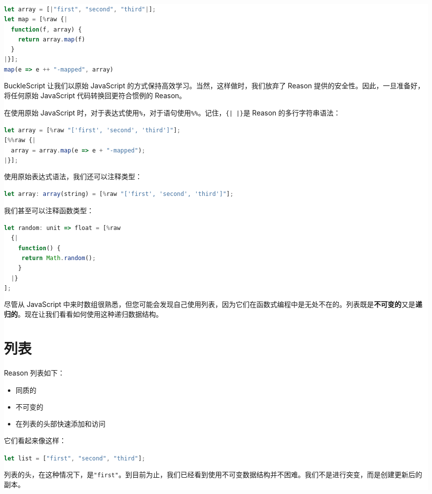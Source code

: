 ```js
let array = [|"first", "second", "third"|];
let map = [%raw {|
  function(f, array) {
    return array.map(f)
  }
|}];
map(e => e ++ "-mapped", array)
```

BuckleScript 让我们以原始 JavaScript 的方式保持高效学习。当然，这样做时，我们放弃了 Reason 提供的安全性。因此，一旦准备好，将任何原始 JavaScript 代码转换回更符合惯例的 Reason。

在使用原始 JavaScript 时，对于表达式使用`%`，对于语句使用`%%`。记住，`{| |}`是 Reason 的多行字符串语法：

```js
let array = [%raw "['first', 'second', 'third']"];
[%%raw {|
  array = array.map(e => e + "-mapped");
|}];
```

使用原始表达式语法，我们还可以注释类型：

```js
let array: array(string) = [%raw "['first', 'second', 'third']"];
```

我们甚至可以注释函数类型：

```js
let random: unit => float = [%raw
  {|
    function() {
     return Math.random();
    }
  |}
];
```

尽管从 JavaScript 中来时数组很熟悉，但您可能会发现自己使用列表，因为它们在函数式编程中是无处不在的。列表既是**不可变的**又是**递归的**。现在让我们看看如何使用这种递归数据结构。

# 列表

Reason 列表如下：

+   同质的

+   不可变的

+   在列表的头部快速添加和访问

它们看起来像这样：

```js
let list = ["first", "second", "third"];
```

列表的头，在这种情况下，是`"first"`。到目前为止，我们已经看到使用不可变数据结构并不困难。我们不是进行突变，而是创建更新后的副本。

